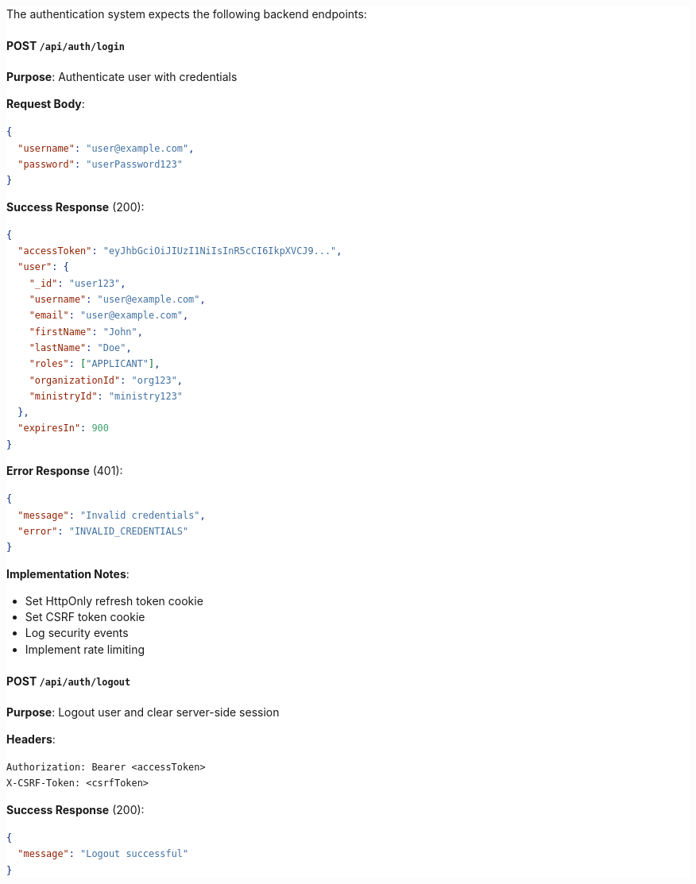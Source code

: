 The authentication system expects the following backend endpoints:

#### POST `/api/auth/login`
**Purpose**: Authenticate user with credentials

**Request Body**:
```json
{
  "username": "user@example.com",
  "password": "userPassword123"
}
```

**Success Response** (200):
```json
{
  "accessToken": "eyJhbGciOiJIUzI1NiIsInR5cCI6IkpXVCJ9...",
  "user": {
    "_id": "user123",
    "username": "user@example.com",
    "email": "user@example.com",
    "firstName": "John",
    "lastName": "Doe",
    "roles": ["APPLICANT"],
    "organizationId": "org123",
    "ministryId": "ministry123"
  },
  "expiresIn": 900
}
```

**Error Response** (401):
```json
{
  "message": "Invalid credentials",
  "error": "INVALID_CREDENTIALS"
}
```

**Implementation Notes**:
- Set HttpOnly refresh token cookie
- Set CSRF token cookie
- Log security events
- Implement rate limiting

#### POST `/api/auth/logout`
**Purpose**: Logout user and clear server-side session

**Headers**:
```
Authorization: Bearer <accessToken>
X-CSRF-Token: <csrfToken>
```

**Success Response** (200):
```json
{
  "message": "Logout successful"
}
```
